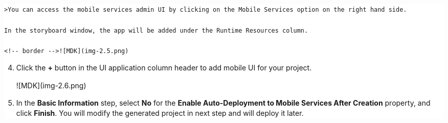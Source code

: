     >You can access the mobile services admin UI by clicking on the Mobile Services option on the right hand side.

    In the storyboard window, the app will be added under the Runtime Resources column.

    <!-- border -->![MDK](img-2.5.png)      

4. Click the **+** button in the UI application column header to add mobile UI for your project.

    <!-- border -->![MDK](img-2.6.png)     

5. In the **Basic Information** step, select **No** for the **Enable Auto-Deployment to Mobile Services After Creation** property, and click **Finish**. You will modify the generated project in next step and will deploy it later.
